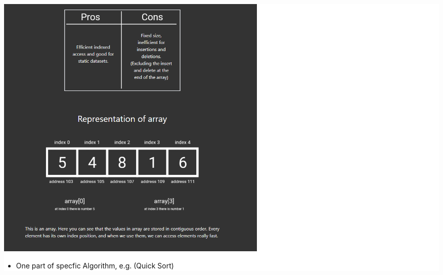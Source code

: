 <img src="images/dsExample.png" alt="One part of specific DS (array)" width="500"/>

* One part of specfic Algorithm, e.g. (Quick Sort)